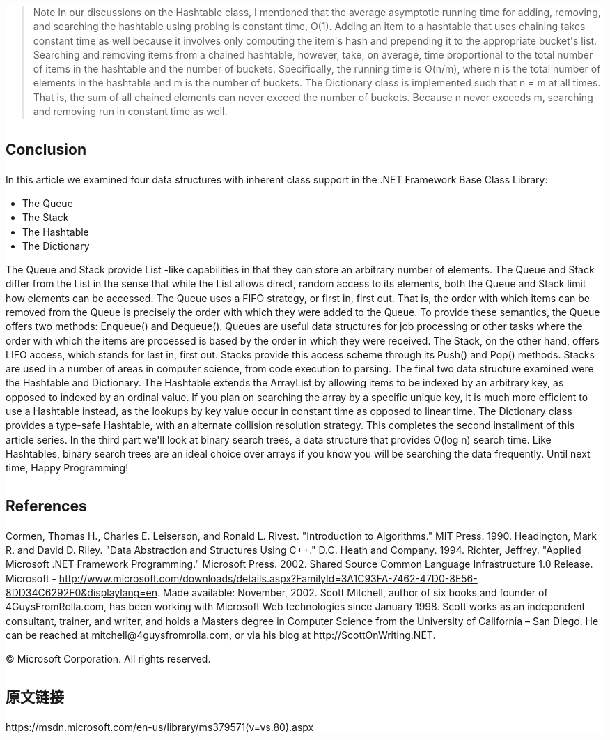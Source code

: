 > Note   In our discussions on the Hashtable class, I mentioned that the average asymptotic running time for adding, removing, and searching the hashtable using probing is constant time, O(1). Adding an item to a hashtable that uses chaining takes constant time as well because it involves only computing the item's hash and prepending it to the appropriate bucket's list. Searching and removing items from a chained hashtable, however, take, on average, time proportional to the total number of items in the hashtable and the number of buckets. Specifically, the running time is O(n/m), where n is the total number of elements in the hashtable and m is the number of buckets. The Dictionary class is implemented such that n = m at all times. That is, the sum of all chained elements can never exceed the number of buckets. Because n never exceeds m, searching and removing run in constant time as well.

## Conclusion

In this article we examined four data structures with inherent class support in the .NET Framework Base Class Library:
* The Queue
* The Stack
* The Hashtable
* The Dictionary

The Queue and Stack provide List -like capabilities in that they can store an arbitrary number of elements. The Queue and Stack differ from the List in the sense that while the List allows direct, random access to its elements, both the Queue and Stack limit how elements can be accessed.
The Queue uses a FIFO strategy, or first in, first out. That is, the order with which items can be removed from the Queue is precisely the order with which they were added to the Queue. To provide these semantics, the Queue offers two methods: Enqueue() and Dequeue(). Queues are useful data structures for job processing or other tasks where the order with which the items are processed is based by the order in which they were received.
The Stack, on the other hand, offers LIFO access, which stands for last in, first out. Stacks provide this access scheme through its Push() and Pop() methods. Stacks are used in a number of areas in computer science, from code execution to parsing.
The final two data structure examined were the Hashtable and Dictionary. The Hashtable extends the ArrayList by allowing items to be indexed by an arbitrary key, as opposed to indexed by an ordinal value. If you plan on searching the array by a specific unique key, it is much more efficient to use a Hashtable instead, as the lookups by key value occur in constant time as opposed to linear time. The Dictionary class provides a type-safe Hashtable, with an alternate collision resolution strategy.
This completes the second installment of this article series. In the third part we'll look at binary search trees, a data structure that provides O(log n) search time. Like Hashtables, binary search trees are an ideal choice over arrays if you know you will be searching the data frequently.
Until next time, Happy Programming!

## References

Cormen, Thomas H., Charles E. Leiserson, and Ronald L. Rivest. "Introduction to Algorithms." MIT Press. 1990.
Headington, Mark R. and David D. Riley. "Data Abstraction and Structures Using C++." D.C. Heath and Company. 1994.
Richter, Jeffrey. "Applied Microsoft .NET Framework Programming." Microsoft Press. 2002.
Shared Source Common Language Infrastructure 1.0 Release. Microsoft - http://www.microsoft.com/downloads/details.aspx?FamilyId=3A1C93FA-7462-47D0-8E56-8DD34C6292F0&displaylang=en. Made available: November, 2002.
Scott Mitchell, author of six books and founder of 4GuysFromRolla.com, has been working with Microsoft Web technologies since January 1998. Scott works as an independent consultant, trainer, and writer, and holds a Masters degree in Computer Science from the University of California – San Diego. He can be reached at mitchell@4guysfromrolla.com, or via his blog at http://ScottOnWriting.NET.

© Microsoft Corporation. All rights reserved.

## 原文链接

https://msdn.microsoft.com/en-us/library/ms379571(v=vs.80).aspx